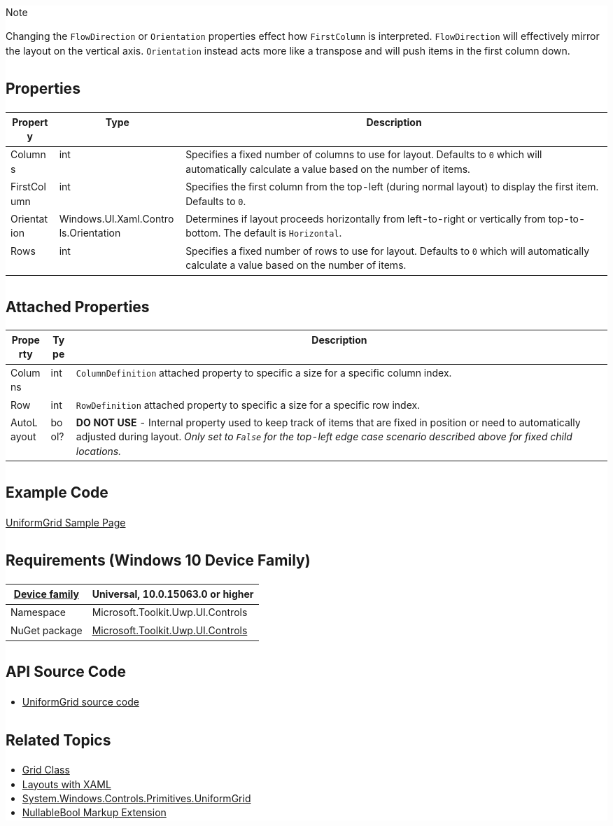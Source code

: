 > [!NOTE]
Changing the `FlowDirection` or `Orientation` properties effect how `FirstColumn` is interpreted.  `FlowDirection` will effectively mirror the layout on the vertical axis.  `Orientation` instead acts more like a transpose and will push items in the first column down.

## Properties

| Property | Type | Description |
| -- | -- | -- |
| Columns | int | Specifies a fixed number of columns to use for layout.  Defaults to `0` which will automatically calculate a value based on the number of items. |
| FirstColumn | int | Specifies the first column from the top-left (during normal layout) to display the first item.  Defaults to `0`.
| Orientation | Windows.UI.Xaml.Controls.Orientation | Determines if layout proceeds horizontally from left-to-right or vertically from top-to-bottom.  The default is `Horizontal`. |
| Rows | int | Specifies a fixed number of rows to use for layout.  Defaults to `0` which will automatically calculate a value based on the number of items. |

## Attached Properties

| Property | Type | Description |
| -- | -- | -- |
| Columns | int | `ColumnDefinition` attached property to specific a size for a specific column index.
| Row | int | `RowDefinition` attached property to specific a size for a specific row index. |
| AutoLayout | bool? | **DO NOT USE** - Internal property used to keep track of items that are fixed in position or need to automatically adjusted during layout. *Only set to `False` for the top-left edge case scenario described above for fixed child locations.* |

## Example Code

[UniformGrid Sample Page](https://github.com/Microsoft/UWPCommunityToolkit/tree/master/Microsoft.Toolkit.Uwp.SampleApp/SamplePages/UniformGrid)

## Requirements (Windows 10 Device Family)

| [Device family](http://go.microsoft.com/fwlink/p/?LinkID=526370) | Universal, 10.0.15063.0 or higher |
| --- | --- |
| Namespace | Microsoft.Toolkit.Uwp.UI.Controls |
| NuGet package | [Microsoft.Toolkit.Uwp.UI.Controls](https://www.nuget.org/packages/Microsoft.Toolkit.Uwp.UI.Controls/) |

## API Source Code

- [UniformGrid source code](https://github.com/Microsoft/UWPCommunityToolkit/tree/master/Microsoft.Toolkit.Uwp.UI.Controls/UniformGrid.cs)

## Related Topics

- [Grid Class](https://docs.microsoft.com/en-us/uwp/api/Windows.UI.Xaml.Controls.Grid)
- [Layouts with XAML](https://docs.microsoft.com/en-us/windows/uwp/design/layout/layouts-with-xaml)
- [System.Windows.Controls.Primitives.UniformGrid](https://msdn.microsoft.com/en-us/library/system.windows.controls.primitives.uniformgrid(v=vs.110).aspx)
- [NullableBool Markup Extension](../extensions/NullableBoolMarkup.md)
